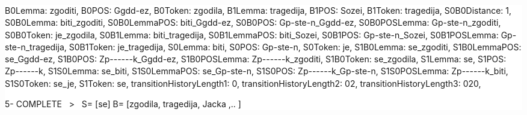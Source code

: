 B0Lemma: zgoditi, B0POS: Ggdd-ez, B0Token: zgodila, B1Lemma: tragedija, B1POS: Sozei, B1Token: tragedija, S0B0Distance: 1, S0B0Lemma: biti_zgoditi, S0B0LemmaPOS: biti_Ggdd-ez, S0B0POS: Gp-ste-n_Ggdd-ez, S0B0POSLemma: Gp-ste-n_zgoditi, S0B0Token: je_zgodila, S0B1Lemma: biti_tragedija, S0B1LemmaPOS: biti_Sozei, S0B1POS: Gp-ste-n_Sozei, S0B1POSLemma: Gp-ste-n_tragedija, S0B1Token: je_tragedija, S0Lemma: biti, S0POS: Gp-ste-n, S0Token: je, S1B0Lemma: se_zgoditi, S1B0LemmaPOS: se_Ggdd-ez, S1B0POS: Zp------k_Ggdd-ez, S1B0POSLemma: Zp------k_zgoditi, S1B0Token: se_zgodila, S1Lemma: se, S1POS: Zp------k, S1S0Lemma: se_biti, S1S0LemmaPOS: se_Gp-ste-n, S1S0POS: Zp------k_Gp-ste-n, S1S0POSLemma: Zp------k_biti, S1S0Token: se_je, S1Token: se, transitionHistoryLength1: 0, transitionHistoryLength2: 02, transitionHistoryLength3: 020, 

5- COMPLETE&nbsp;&nbsp;&nbsp;>&nbsp;&nbsp;&nbsp;S= [se]   B= [zgodila, tragedija, Jacka ,.. ]

